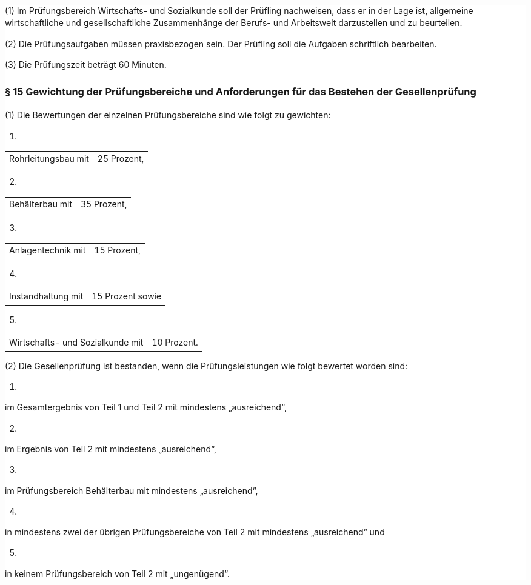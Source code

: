 (1) Im Prüfungsbereich Wirtschafts- und Sozialkunde soll der Prüfling nachweisen, dass er in der Lage ist, allgemeine wirtschaftliche und gesellschaftliche Zusammenhänge der Berufs- und Arbeitswelt darzustellen und zu beurteilen.

(2) Die Prüfungsaufgaben müssen praxisbezogen sein. Der Prüfling soll die Aufgaben schriftlich bearbeiten.

(3) Die Prüfungszeit beträgt 60 Minuten.

### § 15 Gewichtung der Prüfungsbereiche und Anforderungen für das Bestehen der Gesellenprüfung

(1) Die Bewertungen der einzelnen Prüfungsbereiche sind wie folgt zu gewichten:

1.  
|                     |             |
|---------------------|-------------|
| Rohrleitungsbau mit | 25 Prozent, |

2.  
|                 |             |
|-----------------|-------------|
| Behälterbau mit | 35 Prozent, |

3.  
|                    |             |
|--------------------|-------------|
| Anlagentechnik mit | 15 Prozent, |

4.  
|                    |                  |
|--------------------|------------------|
| Instandhaltung mit | 15 Prozent sowie |

5.  
|                                  |             |
|----------------------------------|-------------|
| Wirtschafts- und Sozialkunde mit | 10 Prozent. |

(2) Die Gesellenprüfung ist bestanden, wenn die Prüfungsleistungen wie folgt bewertet worden sind:

1.  
im Gesamtergebnis von Teil 1 und Teil 2 mit mindestens „ausreichend“,

2.  
im Ergebnis von Teil 2 mit mindestens „ausreichend“,

3.  
im Prüfungsbereich Behälterbau mit mindestens „ausreichend“,

4.  
in mindestens zwei der übrigen Prüfungsbereiche von Teil 2 mit mindestens „ausreichend“ und

5.  
in keinem Prüfungsbereich von Teil 2 mit „ungenügend“.
